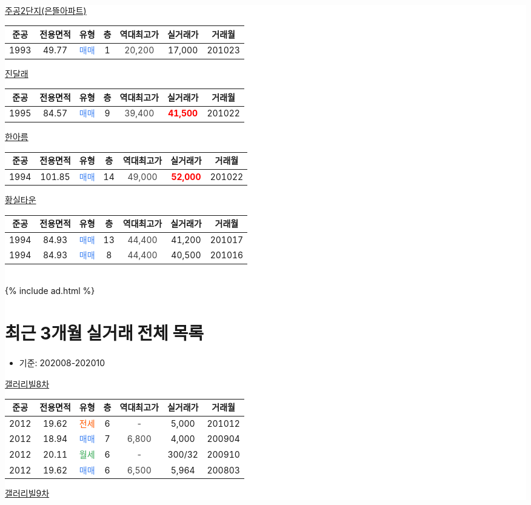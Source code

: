 [주공2단지(은뜰아파트)](https://search.naver.com/search.naver?query=%EB%8C%80%EC%A0%84%EA%B4%91%EC%97%AD%EC%8B%9C+%EC%84%9C%EA%B5%AC+%EC%9B%94%ED%8F%89%EB%8F%99+%EC%A3%BC%EA%B3%B52%EB%8B%A8%EC%A7%80%28%EC%9D%80%EB%9C%B0%EC%95%84%ED%8C%8C%ED%8A%B8%29)

|준공|전용면적|유형|층|역대최고가|실거래가|거래월|
|:---:|:---:|:---:|:---:|:---:|:---:|:---:|
|1993|49.77|<span style="color:#4285f3">매매</span>|1|<span style="color:#444444">20,200</span>|17,000|201023|

[진달래](https://search.naver.com/search.naver?query=%EB%8C%80%EC%A0%84%EA%B4%91%EC%97%AD%EC%8B%9C+%EC%84%9C%EA%B5%AC+%EC%9B%94%ED%8F%89%EB%8F%99+%EC%A7%84%EB%8B%AC%EB%9E%98)

|준공|전용면적|유형|층|역대최고가|실거래가|거래월|
|:---:|:---:|:---:|:---:|:---:|:---:|:---:|
|1995|84.57|<span style="color:#4285f3">매매</span>|9|<span style="color:#444444">39,400</span>|<b><span style="color:#ff0000">41,500</span></b>|201022|

[한아름](https://search.naver.com/search.naver?query=%EB%8C%80%EC%A0%84%EA%B4%91%EC%97%AD%EC%8B%9C+%EC%84%9C%EA%B5%AC+%EC%9B%94%ED%8F%89%EB%8F%99+%ED%95%9C%EC%95%84%EB%A6%84)

|준공|전용면적|유형|층|역대최고가|실거래가|거래월|
|:---:|:---:|:---:|:---:|:---:|:---:|:---:|
|1994|101.85|<span style="color:#4285f3">매매</span>|14|<span style="color:#444444">49,000</span>|<b><span style="color:#ff0000">52,000</span></b>|201022|

[황실타운](https://search.naver.com/search.naver?query=%EB%8C%80%EC%A0%84%EA%B4%91%EC%97%AD%EC%8B%9C+%EC%84%9C%EA%B5%AC+%EC%9B%94%ED%8F%89%EB%8F%99+%ED%99%A9%EC%8B%A4%ED%83%80%EC%9A%B4)

|준공|전용면적|유형|층|역대최고가|실거래가|거래월|
|:---:|:---:|:---:|:---:|:---:|:---:|:---:|
|1994|84.93|<span style="color:#4285f3">매매</span>|13|<span style="color:#444444">44,400</span>|41,200|201017|
|1994|84.93|<span style="color:#4285f3">매매</span>|8|<span style="color:#444444">44,400</span>|40,500|201016|


<br>
{% include ad.html %}
<br>

# 최근 3개월 실거래 전체 목록
* 기준: 202008-202010


[갤러리빌8차](https://search.naver.com/search.naver?query=%EB%8C%80%EC%A0%84%EA%B4%91%EC%97%AD%EC%8B%9C+%EC%84%9C%EA%B5%AC+%EC%9B%94%ED%8F%89%EB%8F%99+%EA%B0%A4%EB%9F%AC%EB%A6%AC%EB%B9%8C8%EC%B0%A8)

|준공|전용면적|유형|층|역대최고가|실거래가|거래월|
|:---:|:---:|:---:|:---:|:---:|:---:|:---:|
|2012|19.62|<span style="color:#ff5a00">전세</span>|6|<span style="color:#444444">-</span>|5,000|201012|
|2012|18.94|<span style="color:#4285f3">매매</span>|7|<span style="color:#444444">6,800</span>|4,000|200904|
|2012|20.11|<span style="color:#34a853">월세</span>|6|<span style="color:#444444">-</span>|300/32|200910|
|2012|19.62|<span style="color:#4285f3">매매</span>|6|<span style="color:#444444">6,500</span>|5,964|200803|

[갤러리빌9차](https://search.naver.com/search.naver?query=%EB%8C%80%EC%A0%84%EA%B4%91%EC%97%AD%EC%8B%9C+%EC%84%9C%EA%B5%AC+%EC%9B%94%ED%8F%89%EB%8F%99+%EA%B0%A4%EB%9F%AC%EB%A6%AC%EB%B9%8C9%EC%B0%A8)
